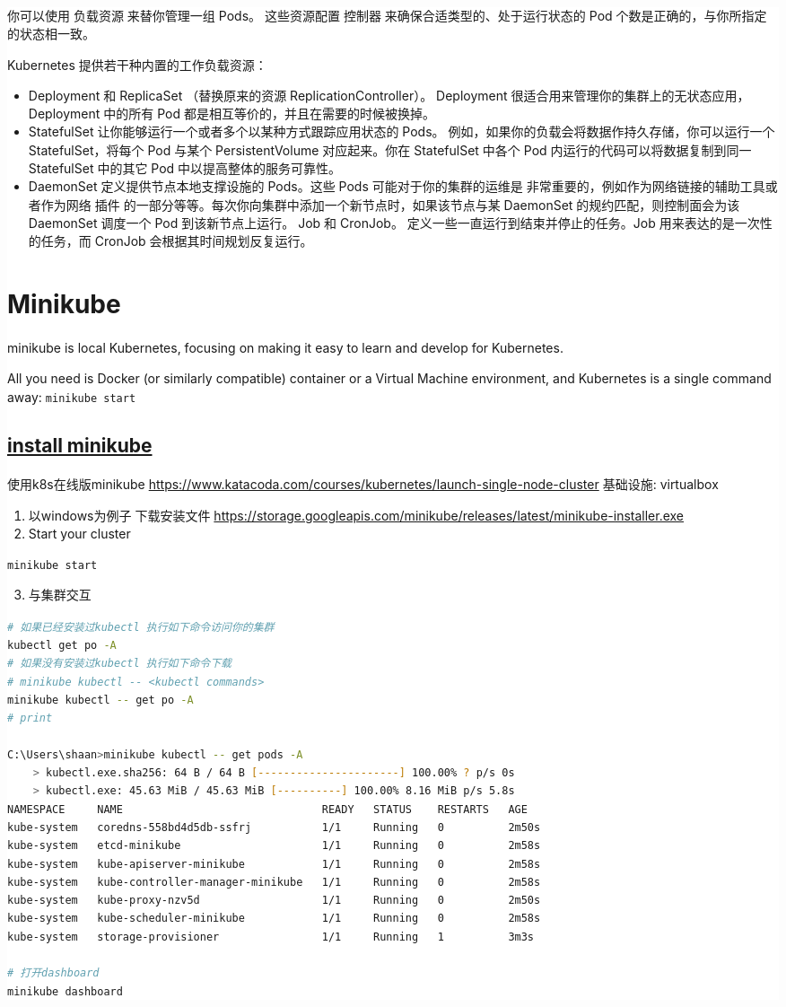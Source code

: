 你可以使用 负载资源 来替你管理一组 Pods。 这些资源配置 控制器 来确保合适类型的、处于运行状态的 Pod 个数是正确的，与你所指定的状态相一致。


Kubernetes 提供若干种内置的工作负载资源：

- Deployment 和 ReplicaSet （替换原来的资源 ReplicationController）。 Deployment 很适合用来管理你的集群上的无状态应用，Deployment 中的所有 Pod 都是相互等价的，并且在需要的时候被换掉。
- StatefulSet 让你能够运行一个或者多个以某种方式跟踪应用状态的 Pods。 例如，如果你的负载会将数据作持久存储，你可以运行一个 StatefulSet，将每个 Pod 与某个 PersistentVolume 对应起来。你在 StatefulSet 中各个 Pod 内运行的代码可以将数据复制到同一 StatefulSet 中的其它 Pod 中以提高整体的服务可靠性。
- DaemonSet 定义提供节点本地支撑设施的 Pods。这些 Pods 可能对于你的集群的运维是 非常重要的，例如作为网络链接的辅助工具或者作为网络 插件 的一部分等等。每次你向集群中添加一个新节点时，如果该节点与某 DaemonSet 的规约匹配，则控制面会为该 DaemonSet 调度一个 Pod 到该新节点上运行。
Job 和 CronJob。 定义一些一直运行到结束并停止的任务。Job 用来表达的是一次性的任务，而 CronJob 会根据其时间规划反复运行。

# Minikube 
minikube is local Kubernetes, focusing on making it easy to learn and develop for Kubernetes.

All you need is Docker (or similarly compatible) container or a Virtual Machine environment, and Kubernetes is a single command away: `minikube start`




## [install minikube](https://minikube.sigs.k8s.io/docs/start/)
使用k8s在线版minikube https://www.katacoda.com/courses/kubernetes/launch-single-node-cluster
基础设施: virtualbox
1. 以windows为例子 下载安装文件 https://storage.googleapis.com/minikube/releases/latest/minikube-installer.exe
2. Start your cluster
```bash
minikube start
```
3. 与集群交互
```bash
# 如果已经安装过kubectl 执行如下命令访问你的集群
kubectl get po -A
# 如果没有安装过kubectl 执行如下命令下载
# minikube kubectl -- <kubectl commands>
minikube kubectl -- get po -A
# print

C:\Users\shaan>minikube kubectl -- get pods -A
    > kubectl.exe.sha256: 64 B / 64 B [----------------------] 100.00% ? p/s 0s
    > kubectl.exe: 45.63 MiB / 45.63 MiB [----------] 100.00% 8.16 MiB p/s 5.8s
NAMESPACE     NAME                               READY   STATUS    RESTARTS   AGE
kube-system   coredns-558bd4d5db-ssfrj           1/1     Running   0          2m50s
kube-system   etcd-minikube                      1/1     Running   0          2m58s
kube-system   kube-apiserver-minikube            1/1     Running   0          2m58s
kube-system   kube-controller-manager-minikube   1/1     Running   0          2m58s
kube-system   kube-proxy-nzv5d                   1/1     Running   0          2m50s
kube-system   kube-scheduler-minikube            1/1     Running   0          2m58s
kube-system   storage-provisioner                1/1     Running   1          3m3s

# 打开dashboard
minikube dashboard
```
